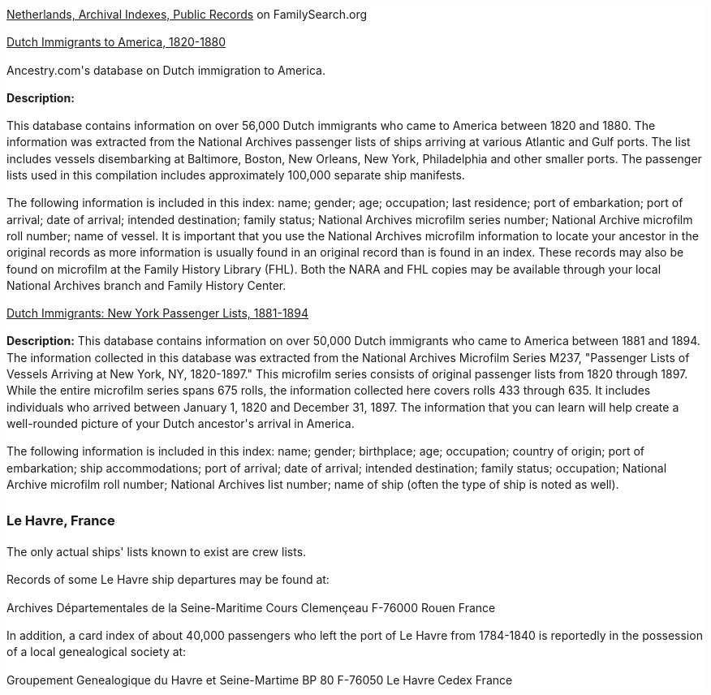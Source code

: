 [Netherlands, Archival Indexes, Public Records](https://www.familysearch.org/search/collection/2841008) on FamilySearch.org

[Dutch Immigrants to America, 1820-1880](https://www.ancestry.com/search/collections/7914/)

Ancestry.com's database on Dutch immigration to America.

**Description:**

This database contains information on over 56,000 Dutch immigrants who came to America between 1820 and 1880. The information was extracted from the National Archives passenger lists of ships arriving at various Atlantic and Gulf ports. The list includes vessels disembarking at Baltimore, Boston, New Orleans, New York, Philadelphia and other smaller ports. The passenger lists used in this compilation includes approximately 100,000 separate ship manifests.

The following information is included in this index: name; gender; age; occupation; last residence; port of embarkation; port of arrival; date of arrival; intended destination; family status; National Archives microfilm series number; National Archive microfilm roll number; name of vessel. It is important that you use the National Archives microfilm information to locate your ancestor in the original records as more information is usually found in an original record than is found in an index. These records may also be found on microfilm at the Family History Library (FHL). Both the NARA and FHL copies may be available through your local National Archives branch and Family History Center.

[Dutch Immigrants: New York Passenger Lists, 1881-1894](https://www.ancestry.com/search/collections/7994/)

**Description:** This database contains information on over 50,000 Dutch immigrants who came to America between 1881 and 1894. The information collected in this
database was extracted from the National Archives Microfilm Series M237, "Passenger Lists of Vessels Arriving at New York, NY, 1820-1897." This microfilm series
consists of original passenger lists from 1820 through 1897. While the entire microfilm series spans 675 rolls, the information collected here covers rolls 433
through 635. It includes individuals who arrived between January 1, 1820 and December 31, 1897. The information that you can learn will help create a well-rounded
picture of your Dutch ancestor's arrival in America.

The following information is included in this index: name; gender; birthplace; age; occupation; country of origin; port of embarkation; ship accommodations;
port of arrival; date of arrival; intended destination; family status; occupation; National Archive microfilm roll number; National Archives list number;
name of ship (often the type of ship is noted as well).

### Le Havre, France

The only actual ships' lists known to exist are crew lists.

Records of some Le Havre ship departures may be found at:

Archives Départementales de la Seine-Maritime Cours Clemençeau F-76000
Rouen France

In addition, a card index of about 40,000 passengers who left the port
of Le Havre from 1784-1840 is reportedly in the possession of a local
genealogical society at:

Groupement Genealogique du Havre et Seine-Martime BP 80 F-76050 Le Havre
Cedex France
